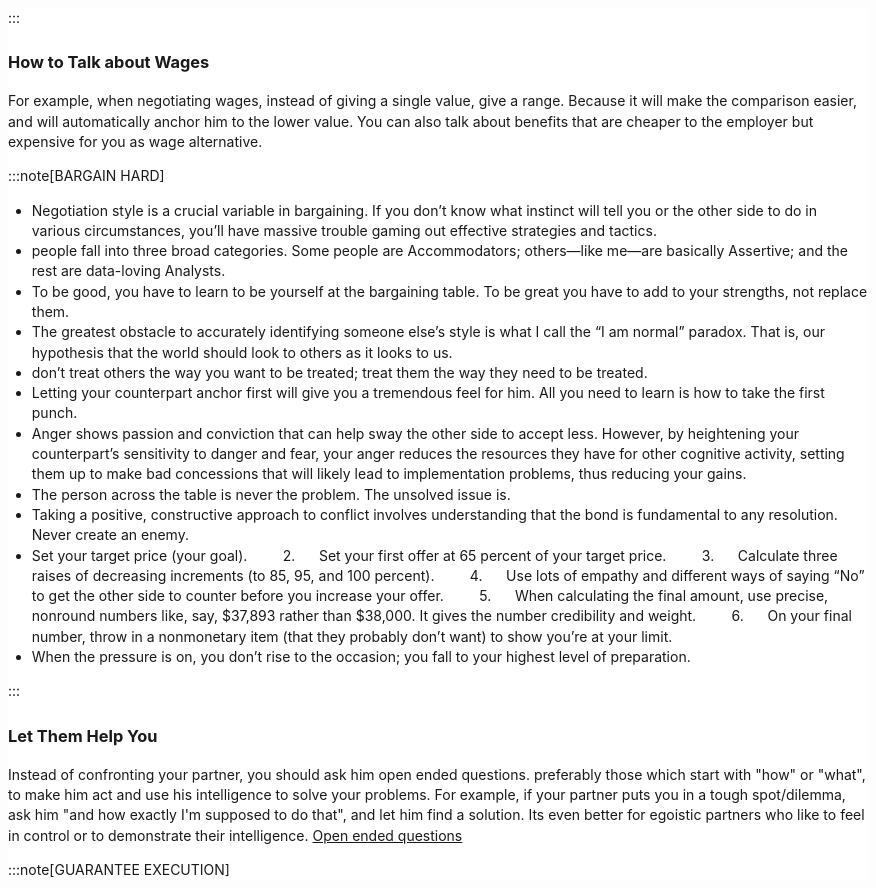 
:::


### How to Talk about Wages

For example, when negotiating wages, instead of giving a single value, give a range. Because it will make the comparison easier, and will automatically anchor him to the lower value.
You can also talk about benefits that are cheaper to the employer but expensive for you as wage alternative.

:::note[BARGAIN HARD]

- Negotiation style is a crucial variable in bargaining. If you don’t know what instinct will tell you or the other side to do in various circumstances, you’ll have massive trouble gaming out effective strategies and tactics.
- people fall into three broad categories. Some people are Accommodators; others—like me—are basically Assertive; and the rest are data-loving Analysts.
- To be good, you have to learn to be yourself at the bargaining table. To be great you have to add to your strengths, not replace them.
- The greatest obstacle to accurately identifying someone else’s style is what I call the “I am normal” paradox. That is, our hypothesis that the world should look to others as it looks to us.
- don’t treat others the way you want to be treated; treat them the way they need to be treated.
- Letting your counterpart anchor first will give you a tremendous feel for him. All you need to learn is how to take the first punch.
- Anger shows passion and conviction that can help sway the other side to accept less. However, by heightening your counterpart’s sensitivity to danger and fear, your anger reduces the resources they have for other cognitive activity, setting them up to make bad concessions that will likely lead to implementation problems, thus reducing your gains.
- The person across the table is never the problem. The unsolved issue is.
- Taking a positive, constructive approach to conflict involves understanding that the bond is fundamental to any resolution. Never create an enemy.
- Set your target price (your goal).         2.      Set your first offer at 65 percent of your target price.         3.      Calculate three raises of decreasing increments (to 85, 95, and 100 percent).         4.      Use lots of empathy and different ways of saying “No” to get the other side to counter before you increase your offer.         5.      When calculating the final amount, use precise, nonround numbers like, say, $37,893 rather than $38,000. It gives the number credibility and weight.         6.      On your final number, throw in a nonmonetary item (that they probably don’t want) to show you’re at your limit.
- When the pressure is on, you don’t rise to the occasion; you fall to your highest level of preparation.

:::


### Let Them Help You

Instead of confronting your partner, you should ask him open ended questions. preferably those which start with "how" or "what", to make him act and use his intelligence to solve your problems.
For example, if your partner puts you in a tough spot/dilemma, ask him "and how exactly I'm supposed to do that", and let him find a solution. Its even better for egoistic partners who like to feel in control or to demonstrate their intelligence. [Open ended questions](/notes/open-ended-questions.md)

:::note[GUARANTEE EXECUTION]
